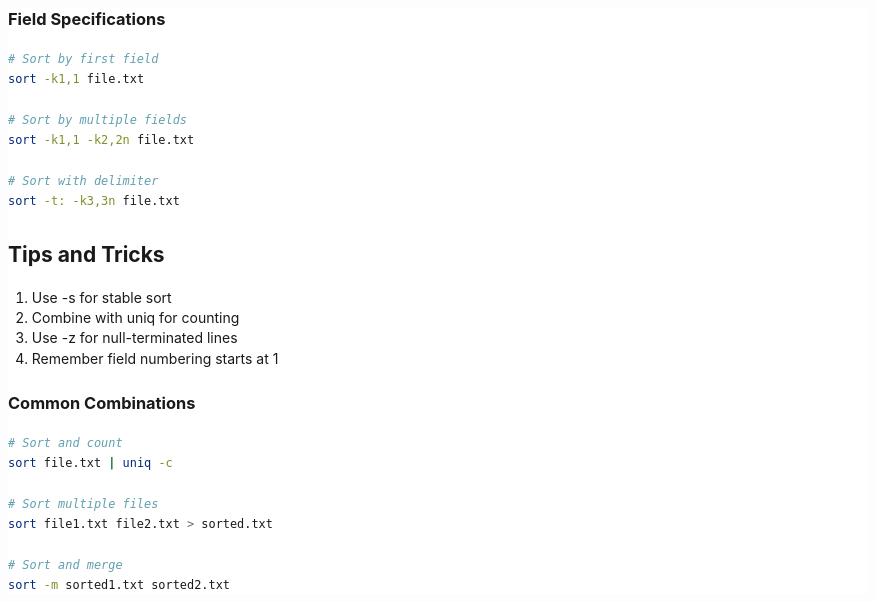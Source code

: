 ### Field Specifications
```bash
# Sort by first field
sort -k1,1 file.txt

# Sort by multiple fields
sort -k1,1 -k2,2n file.txt

# Sort with delimiter
sort -t: -k3,3n file.txt
```

## Tips and Tricks
1. Use -s for stable sort
2. Combine with uniq for counting
3. Use -z for null-terminated lines
4. Remember field numbering starts at 1

### Common Combinations
```bash
# Sort and count
sort file.txt | uniq -c

# Sort multiple files
sort file1.txt file2.txt > sorted.txt

# Sort and merge
sort -m sorted1.txt sorted2.txt
```